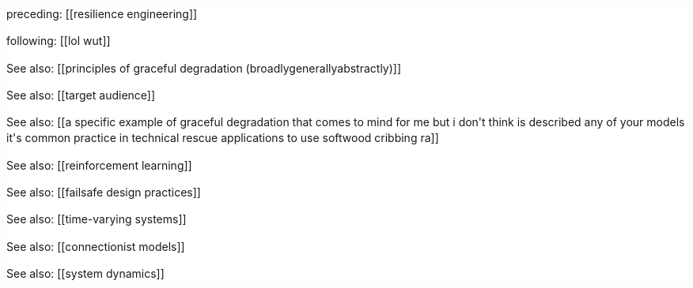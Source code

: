 preceding: [[resilience engineering]]  


following: [[lol wut]]

See also: [[principles of graceful degradation (broadlygenerallyabstractly)]]


See also: [[target audience]]


See also: [[a specific example of graceful degradation that comes to mind for me but i don't think is described any of your models it's common practice in technical rescue applications to use softwood cribbing ra]]


See also: [[reinforcement learning]]


See also: [[failsafe design practices]]


See also: [[time-varying systems]]


See also: [[connectionist models]]


See also: [[system dynamics]]